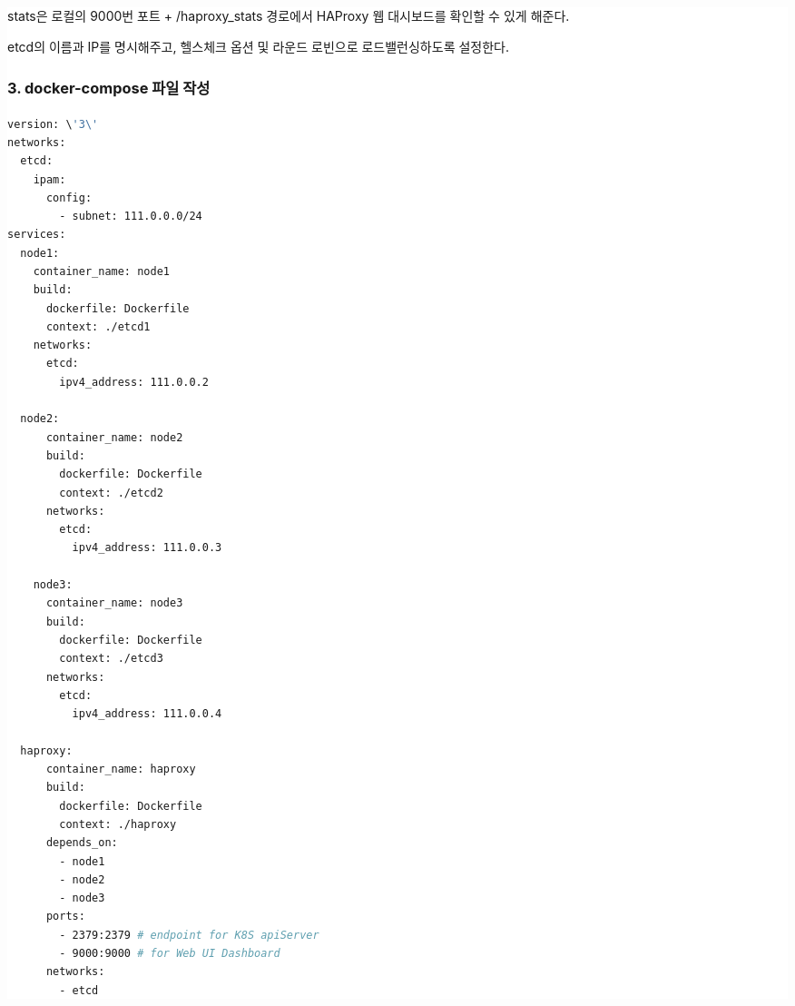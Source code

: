 
stats은 로컬의 9000번 포트 + /haproxy_stats 경로에서 HAProxy 웹 대시보드를 확인할 수 있게 해준다.

etcd의 이름과 IP를 명시해주고, 헬스체크 옵션 및 라운드 로빈으로 로드밸런싱하도록 설정한다.

### 3. docker-compose 파일 작성 


```dockerfile
version: \'3\'
networks:
  etcd:
    ipam:
      config:
        - subnet: 111.0.0.0/24
services:
  node1:
    container_name: node1
    build:
      dockerfile: Dockerfile
      context: ./etcd1
    networks:
      etcd:
        ipv4_address: 111.0.0.2

  node2:
      container_name: node2
      build:
        dockerfile: Dockerfile
        context: ./etcd2
      networks:
        etcd:
          ipv4_address: 111.0.0.3
        
    node3:
      container_name: node3  
      build:
        dockerfile: Dockerfile
        context: ./etcd3
      networks:
        etcd:
          ipv4_address: 111.0.0.4

  haproxy:
      container_name: haproxy
      build:
        dockerfile: Dockerfile
        context: ./haproxy
      depends_on:
        - node1
        - node2
        - node3
      ports:
        - 2379:2379 # endpoint for K8S apiServer
        - 9000:9000 # for Web UI Dashboard
      networks:
        - etcd
  ```
